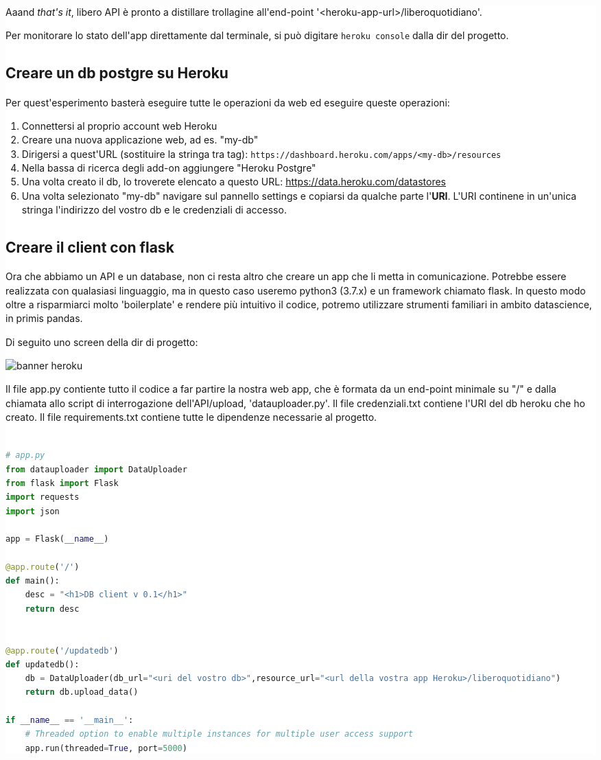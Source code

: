 Aaand *that's it*,  libero API è pronto a distillare trollagine all'end-point '\<heroku-app-url>\/liberoquotidiano'. 

Per monitorare lo stato dell'app direttamente dal terminale, si può digitare `heroku console` dalla dir del progetto. 

## Creare un db postgre su Heroku

Per quest'esperimento basterà eseguire tutte le operazioni da web ed eseguire queste operazioni:

1. Connettersi al proprio account web Heroku
2. Creare una nuova applicazione web, ad es. "my-db"
3. Dirigersi a quest'URL (sostituire la stringa tra tag): `https://dashboard.heroku.com/apps/<my-db>/resources`
4. Nella bassa di ricerca degli add-on aggiungere "Heroku Postgre"
5. Una volta creato il db, lo troverete elencato a questo URL: https://data.heroku.com/datastores
6. Una volta selezionato "my-db" navigare sul pannello settings e copiarsi da qualche parte l'**URI**. L'URI continene in un'unica stringa l'indirizzo del vostro db e le credenziali di accesso. 


## Creare il client con flask

Ora che abbiamo un API e un database, non ci resta altro che creare un app che li metta in comunicazione. Potrebbe essere realizzata con qualasiasi linguaggio, 
ma in questo caso useremo python3 (3.7.x) e un framework chiamato flask. In questo modo oltre a risparmiarci molto 'boilerplate' e rendere più intuitivo il codice, potremo utilizzare strumenti familiari in ambito datascience, in primis pandas. 

Di seguito uno screen della dir di progetto:

![banner heroku](/screen_libero_data_uploader.png)

Il file app.py contiente tutto il codice a far partire la nostra web app, che è formata da un end-point minimale su "/" e dalla chiamata allo script di interrogazione dell'API/upload, 'datauploader.py'. Il file credenziali.txt contiene l'URI del db heroku che ho creato. Il file requirements.txt contiene tutte le dipendenze necessarie al progetto. 


```python

# app.py
from datauploader import DataUploader
from flask import Flask
import requests
import json

app = Flask(__name__)

@app.route('/')
def main():
    desc = "<h1>DB client v 0.1</h1>"
    return desc


@app.route('/updatedb')
def updatedb():
    db = DataUploader(db_url="<uri del vostro db>",resource_url="<url della vostra app Heroku>/liberoquotidiano")
    return db.upload_data()
    
if __name__ == '__main__':
    # Threaded option to enable multiple instances for multiple user access support
    app.run(threaded=True, port=5000)

```